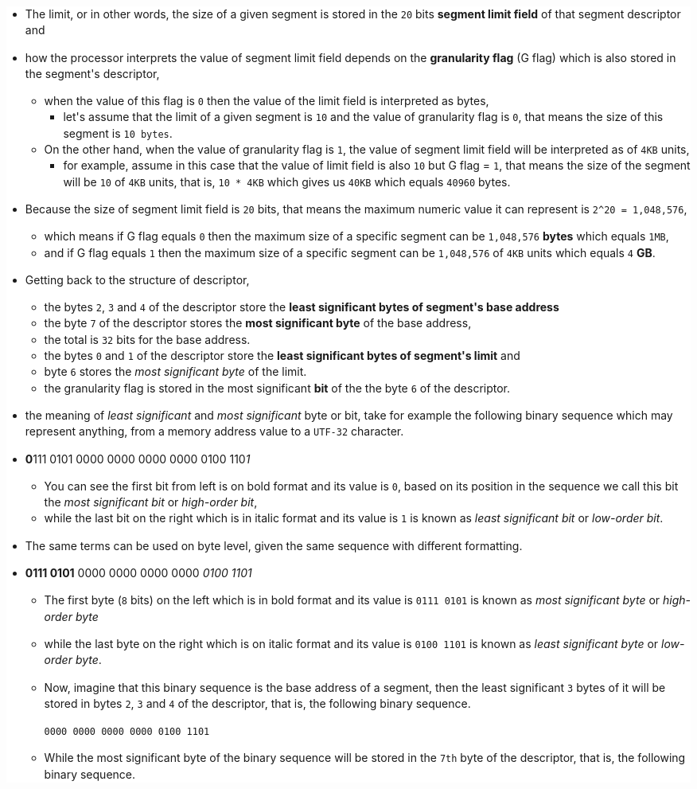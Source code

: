 - The limit, or in other words, the size of a given segment is stored in the `20` bits **segment limit field** of that segment descriptor and 
- how the processor interprets the value of segment limit field depends on the **granularity flag** (G flag) which is also stored in the segment's descriptor,
  - when the value of this flag is `0` then the value of the limit field is interpreted as bytes, 
    - let's assume that the limit of a given segment is `10` and the value of granularity flag is `0`, that means the size of this segment is `10 bytes`.
  - On the other hand, when the value of granularity flag is `1`, the value of segment limit field will be interpreted as of `4KB` units, 
    - for example, assume in this case that the value of limit field is also `10` but G flag = `1`, that means the size of the segment will be `10` of `4KB` units, that is, `10 * 4KB` which gives us `40KB` which equals `40960` bytes. 

- Because the size of segment limit field is `20` bits, that means the maximum numeric value it can represent is `2^20 = 1,048,576`, 
  - which means if G flag equals `0` then the maximum size of a specific segment can be `1,048,576` **bytes** which equals `1MB`,
  - and if G flag equals `1` then the maximum size of a specific segment can be `1,048,576` of `4KB` units which equals `4` **GB**.

- Getting back to the structure of descriptor, 
  - the bytes `2`, `3` and `4` of the descriptor store the **least significant bytes of segment's base address** 
  - the byte `7` of the descriptor stores the **most significant byte** of the base address, 
  - the total is `32` bits for the base address.
  - the bytes `0` and `1` of the descriptor store the **least significant bytes of segment's limit** and
  - byte `6` stores the *most significant byte* of the limit. 
  - the granularity flag is stored in the most significant **bit** of the the byte `6` of the descriptor.

- the meaning of *least significant* and *most significant* byte or bit, take for example the following binary sequence which may represent anything, from a memory address value to a `UTF-32` character.
- **0**111 0101 0000 0000 0000 0000 0100 110*1*
  - You can see the first bit from left is on bold format and its value is `0`, based on its position in the sequence we call this bit the *most significant bit* or *high-order bit*, 
  - while the last bit on the right which is in italic format and its value is `1` is known as *least significant bit* or *low-order bit*. 
- The same terms can be used on byte level, given the same sequence with different formatting.
- **0111 0101** 0000 0000 0000 0000 *0100 1101*
  - The first byte (`8` bits) on the left which is in bold format and its value is `0111 0101` is known as *most significant byte* or *high-order byte* 
  - while the last byte on the right which is on italic format and its value is `0100 1101` is known as *least significant byte* or *low-order byte*.

  - Now, imagine that this binary sequence is the base address of a segment, then the least significant `3` bytes of it will be stored in bytes `2`, `3` and `4` of the descriptor, that is, the following binary sequence.

    ```{.asm}
    0000 0000 0000 0000 0100 1101
    ```
  - While the most significant byte of the binary sequence will be stored in the `7th` byte of the descriptor, that is, the following binary sequence.
